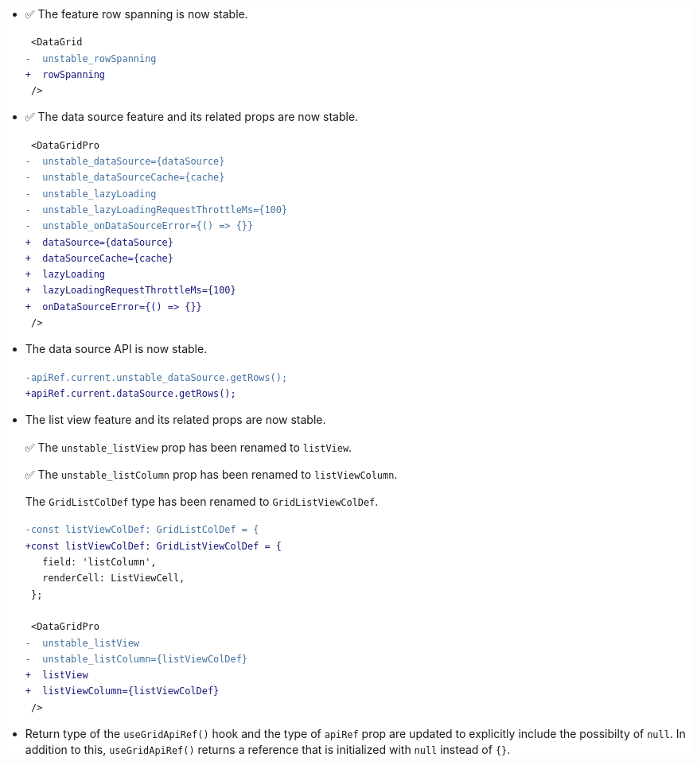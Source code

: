 - ✅ The feature row spanning is now stable.

  ```diff
   <DataGrid
  -  unstable_rowSpanning
  +  rowSpanning
   />
  ```

- ✅ The data source feature and its related props are now stable.

  ```diff
   <DataGridPro
  -  unstable_dataSource={dataSource}
  -  unstable_dataSourceCache={cache}
  -  unstable_lazyLoading
  -  unstable_lazyLoadingRequestThrottleMs={100}
  -  unstable_onDataSourceError={() => {}}
  +  dataSource={dataSource}
  +  dataSourceCache={cache}
  +  lazyLoading
  +  lazyLoadingRequestThrottleMs={100}
  +  onDataSourceError={() => {}}
   />
  ```

- The data source API is now stable.

  ```diff
  -apiRef.current.unstable_dataSource.getRows();
  +apiRef.current.dataSource.getRows();
  ```

- The list view feature and its related props are now stable.

  ✅ The `unstable_listView` prop has been renamed to `listView`.

  ✅ The `unstable_listColumn` prop has been renamed to `listViewColumn`.

  The `GridListColDef` type has been renamed to `GridListViewColDef`.

  ```diff
  -const listViewColDef: GridListColDef = {
  +const listViewColDef: GridListViewColDef = {
     field: 'listColumn',
     renderCell: ListViewCell,
   };

   <DataGridPro
  -  unstable_listView
  -  unstable_listColumn={listViewColDef}
  +  listView
  +  listViewColumn={listViewColDef}
   />
  ```

- Return type of the `useGridApiRef()` hook and the type of `apiRef` prop are updated to explicitly include the possibilty of `null`. In addition to this, `useGridApiRef()` returns a reference that is initialized with `null` instead of `{}`.
